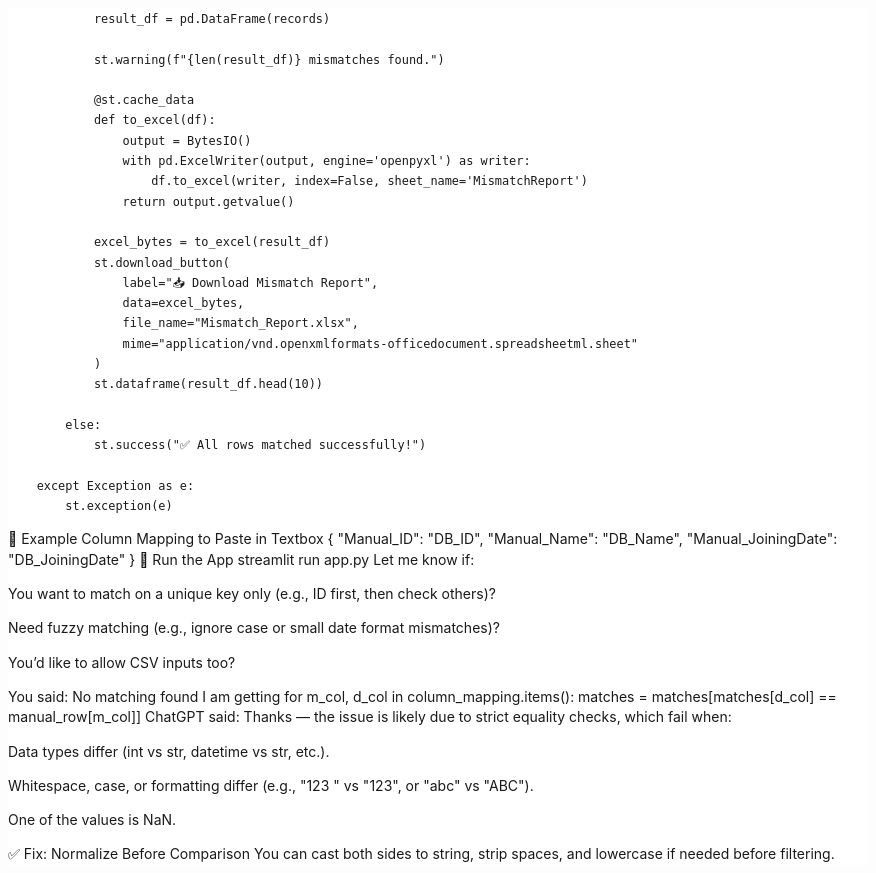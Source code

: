                 result_df = pd.DataFrame(records)

                st.warning(f"{len(result_df)} mismatches found.")

                @st.cache_data
                def to_excel(df):
                    output = BytesIO()
                    with pd.ExcelWriter(output, engine='openpyxl') as writer:
                        df.to_excel(writer, index=False, sheet_name='MismatchReport')
                    return output.getvalue()

                excel_bytes = to_excel(result_df)
                st.download_button(
                    label="📥 Download Mismatch Report",
                    data=excel_bytes,
                    file_name="Mismatch_Report.xlsx",
                    mime="application/vnd.openxmlformats-officedocument.spreadsheetml.sheet"
                )
                st.dataframe(result_df.head(10))

            else:
                st.success("✅ All rows matched successfully!")

        except Exception as e:
            st.exception(e)
🧪 Example Column Mapping to Paste in Textbox
{
  "Manual_ID": "DB_ID",
  "Manual_Name": "DB_Name",
  "Manual_JoiningDate": "DB_JoiningDate"
}
🚀 Run the App
streamlit run app.py
Let me know if:

You want to match on a unique key only (e.g., ID first, then check others)?

Need fuzzy matching (e.g., ignore case or small date format mismatches)?

You’d like to allow CSV inputs too?

You said:
No matching found I am getting
for m_col, d_col in column_mapping.items():
        matches = matches[matches[d_col] == manual_row[m_col]]
ChatGPT said:
Thanks — the issue is likely due to strict equality checks, which fail when:

Data types differ (int vs str, datetime vs str, etc.).

Whitespace, case, or formatting differ (e.g., "123 " vs "123", or "abc" vs "ABC").

One of the values is NaN.

✅ Fix: Normalize Before Comparison
You can cast both sides to string, strip spaces, and lowercase if needed before filtering.
